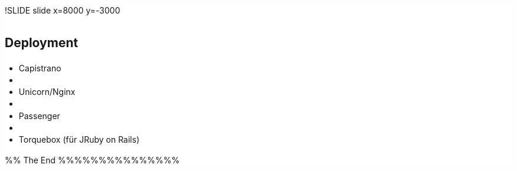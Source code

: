 !SLIDE slide x=8000 y=-3000

## Deployment

<ul>
  <li>Capistrano</li>
  <li>&nbsp;</li>
  <li>Unicorn/Nginx</li>
  <li>&nbsp;</li>
  <li>Passenger</li>
  <li>&nbsp;</li>
  <li>Torquebox (für JRuby on Rails)</li>
</ul>


%% The End
%%%%%%%%%%%%%%%